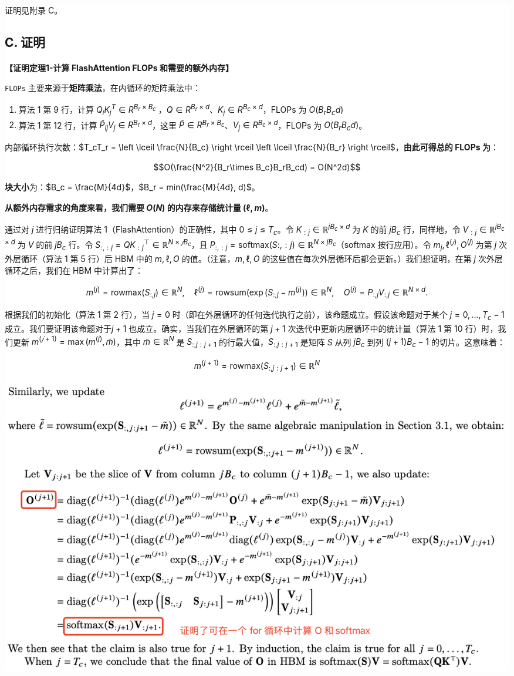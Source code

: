证明见附录 C。

## C. 证明

**【证明定理1-计算 FlashAttention FLOPs 和需要的额外内存】**

`FLOPs` 主要来源于**矩阵乘法**，在内循环的矩阵乘法中：

1. 算法 1 第 9 行，计算 $Q_iK_j^T \in R^{B_r\times B_c}$ ，$Q \in R^{B_r \times d}$、$K_j \in R^{B_c \times d}$，FLOPs 为 $O(B_rB_cd)$
2. 算法 1 第 12 行，计算 $\tilde{P}_{ij}V_j \in R^{B_r \times d}$，这里 $\tilde{P} \in R^{B_r\times B_c}$、$V_j \in R^{B_c \times d}$，FLOPs 为 $O(B_rB_cd)$。

内部循环执行次数：$T_cT_r = \left \lceil \frac{N}{B_c} \right \rceil \left \lceil \frac{N}{B_r} \right \rceil$，**由此可得总的 FLOPs 为**：

$$O(\frac{N^2}{B_r\times B_c}B_rB_cd) = O(N^2d)$$

**块大小**为：$B_c = \frac{M}{4d}$，$B_r = min(\frac{M}{4d}, d)$。

**从额外内存需求的角度来看，我们需要 $O(N)$ 的内存来存储统计量 $(\ell, m)$**。

通过对 $j$ 进行归纳证明算法 1（FlashAttention）的正确性，其中 $0 ≤ j ≤ T_c$。令 $K_{: j} \in \mathbb{R}^{j B_c\times d}$ 为 $K$ 的前 $jB_c$ 行，同样地，令 $V_{:j} \in \mathbb{R}^{jB_c\times d}$ 为 $V$ 的前 $jB_c$ 行。令 $S_{:,:j} = QK_{:j}^\top \in \mathbb{R}^{N × 𝑗B_c}$，且 $P_{:,:j} = \text{softmax}(S:,:j) \in \mathbb{R}^{N × jB_c}$（softmax 按行应用）。令 $m_j, \ell^{(𝑗)}, O^{(j)}$ 为第 $j$ 次外层循环（算法 1 第 5 行）后 HBM 中的 $m, \ell, O$ 的值。（注意，$m, \ell, O$ 的这些值在每次外层循环后都会更新。）我们想证明，在第 $j$ 次外层循环之后，我们在 HBM 中计算出了：

$$m^{(j)} = \text{rowmax}(S_{:,j}) \in \mathbb{R}^N, \quad
\ell^{(j)} = \text{rowsum}(\exp(S_{:,j} - m^{(j)})) \in \mathbb{R}^N, \quad
O^{(j)} = P_{:,j} V_{:,j} \in \mathbb{R}^{N \times d}.$$

根据我们的初始化（算法 1 第 2 行），当 $j = 0$ 时（即在外层循环的任何迭代执行之前），该命题成立。假设该命题对于某个 $j = 0, …, T_c - 1$ 成立。我们要证明该命题对于$j + 1$ 也成立。确实，当我们在外层循环的第 $j + 1$ 次迭代中更新内层循环中的统计量（算法 1 第 10 行）时，我们更新 $m^{(𝑗+1)} = \max(m^{(j)}, \tilde{m})$，其中 $\tilde{m} \in \mathbb{R}^{N}$ 是 $S_{:, j:j+1}$ 的行最大值，$S_{:, j:j+1}$ 是矩阵 $S$ 从列 $jB_c$ 到列 $(j + 1)B_c - 1$ 的切片。这意味着：

$$m^{(j+1)} = \text{rowmax}(S_{:, j:j+1}) \in \mathbb{R}^{N}$$

![Proofs_O](../images/flash_attention/Proofs_O.png)
